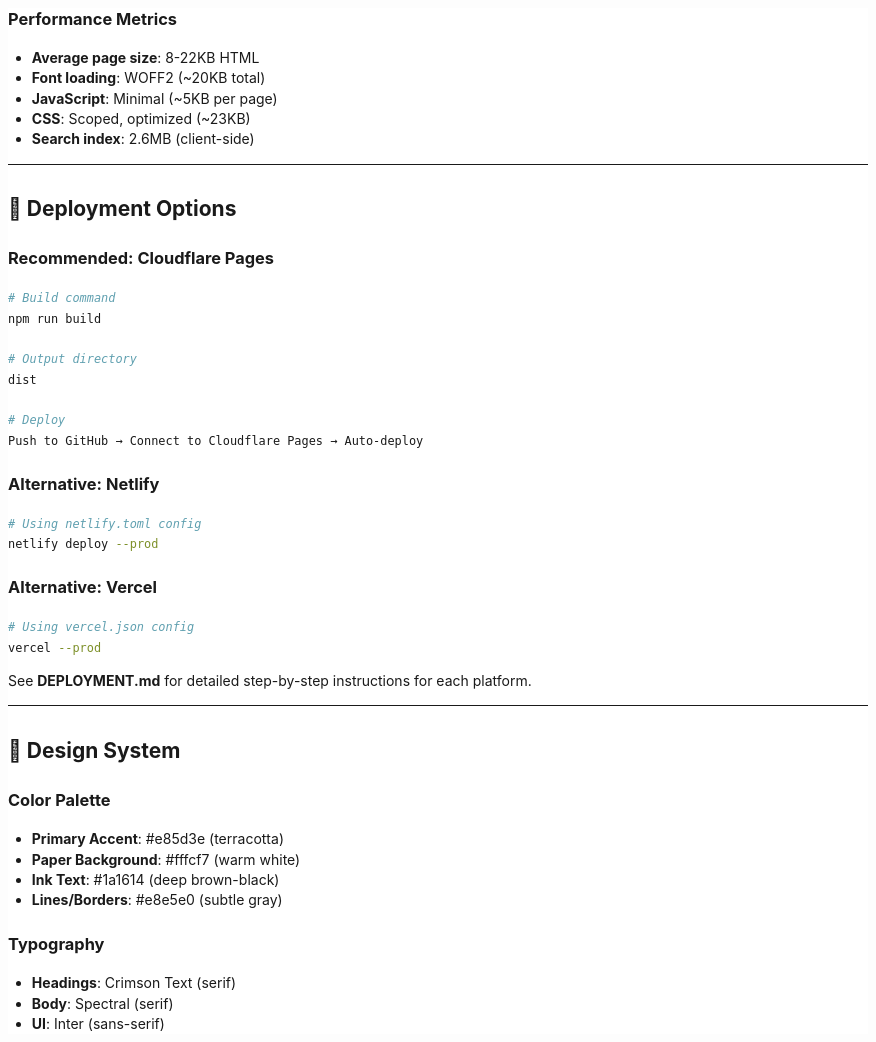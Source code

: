 ### Performance Metrics
- **Average page size**: 8-22KB HTML
- **Font loading**: WOFF2 (~20KB total)
- **JavaScript**: Minimal (~5KB per page)
- **CSS**: Scoped, optimized (~23KB)
- **Search index**: 2.6MB (client-side)

---

## 🚀 Deployment Options

### Recommended: Cloudflare Pages
```bash
# Build command
npm run build

# Output directory
dist

# Deploy
Push to GitHub → Connect to Cloudflare Pages → Auto-deploy
```

### Alternative: Netlify
```bash
# Using netlify.toml config
netlify deploy --prod
```

### Alternative: Vercel
```bash
# Using vercel.json config
vercel --prod
```

See **DEPLOYMENT.md** for detailed step-by-step instructions for each platform.

---

## 🎨 Design System

### Color Palette
- **Primary Accent**: #e85d3e (terracotta)
- **Paper Background**: #fffcf7 (warm white)
- **Ink Text**: #1a1614 (deep brown-black)
- **Lines/Borders**: #e8e5e0 (subtle gray)

### Typography
- **Headings**: Crimson Text (serif)
- **Body**: Spectral (serif)
- **UI**: Inter (sans-serif)
